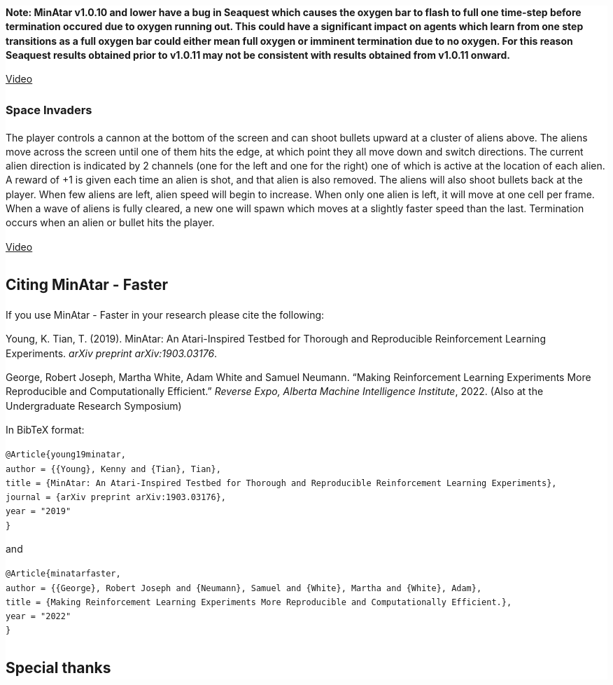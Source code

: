**Note: MinAtar v1.0.10 and lower have a bug in Seaquest which causes the oxygen bar to flash to full one time-step before termination occured due to oxygen running out. This could have a significant impact on agents which learn from one step transitions as a full oxygen bar could either mean full oxygen or imminent termination due to no oxygen. For this reason Seaquest results obtained prior to v1.0.11 may not be consistent with results obtained from v1.0.11 onward.**

[Video](https://www.youtube.com/watch?v=W9k38b5QPxA&t)

### Space Invaders
The player controls a cannon at the bottom of the screen and can shoot bullets upward at a cluster of aliens above. The aliens move across the screen until one of them hits the edge, at which point they all move down and switch directions. The current alien direction is indicated by 2 channels (one for the left and one for the right) one of which is active at the location of each alien. A reward of +1 is given each time an alien is shot, and that alien is also removed. The aliens will also shoot bullets back at the player. When few aliens are left, alien speed will begin to increase. When only one alien is left, it will move at one cell per frame. When a wave of aliens is fully cleared, a new one will spawn which moves at a slightly faster speed than the last. Termination occurs when an alien or bullet hits the player.

[Video](https://www.youtube.com/watch?v=W-9Ru-RDEoI)

## Citing MinAtar - Faster
If you use MinAtar - Faster in your research please cite the following:

Young, K. Tian, T. (2019). MinAtar: An Atari-Inspired Testbed for Thorough and Reproducible Reinforcement Learning Experiments.  *arXiv preprint arXiv:1903.03176*.

George, Robert Joseph, Martha White, Adam White and Samuel Neumann. “Making Reinforcement Learning Experiments More Reproducible and Computationally Efficient.” *Reverse Expo, Alberta Machine Intelligence Institute*, 2022. (Also at the Undergraduate Research Symposium)

In BibTeX format:

```
@Article{young19minatar,
author = {{Young}, Kenny and {Tian}, Tian},
title = {MinAtar: An Atari-Inspired Testbed for Thorough and Reproducible Reinforcement Learning Experiments},
journal = {arXiv preprint arXiv:1903.03176},
year = "2019"
}
```
and 
```
@Article{minatarfaster,
author = {{George}, Robert Joseph and {Neumann}, Samuel and {White}, Martha and {White}, Adam},
title = {Making Reinforcement Learning Experiments More Reproducible and Computationally Efficient.},
year = "2022"
}
```

## Special thanks
